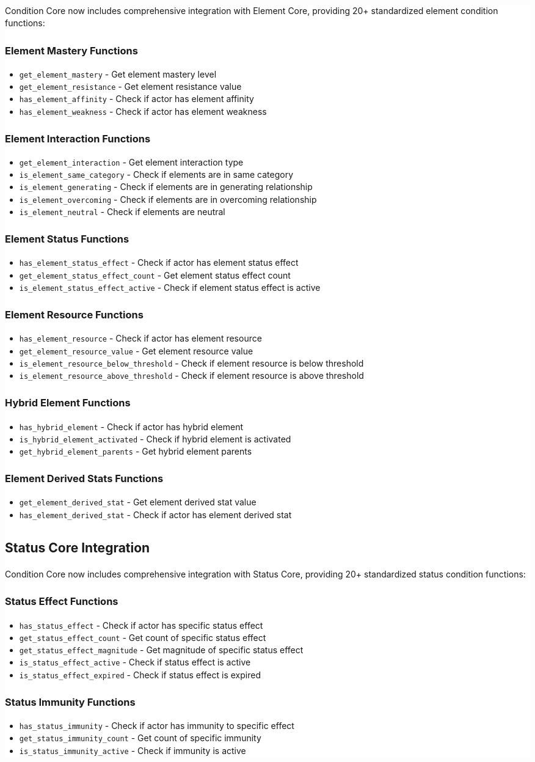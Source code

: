 Condition Core now includes comprehensive integration with Element Core, providing 20+ standardized element condition functions:

### Element Mastery Functions
- `get_element_mastery` - Get element mastery level
- `get_element_resistance` - Get element resistance value
- `has_element_affinity` - Check if actor has element affinity
- `has_element_weakness` - Check if actor has element weakness

### Element Interaction Functions
- `get_element_interaction` - Get element interaction type
- `is_element_same_category` - Check if elements are in same category
- `is_element_generating` - Check if elements are in generating relationship
- `is_element_overcoming` - Check if elements are in overcoming relationship
- `is_element_neutral` - Check if elements are neutral

### Element Status Functions
- `has_element_status_effect` - Check if actor has element status effect
- `get_element_status_effect_count` - Get element status effect count
- `is_element_status_effect_active` - Check if element status effect is active

### Element Resource Functions
- `has_element_resource` - Check if actor has element resource
- `get_element_resource_value` - Get element resource value
- `is_element_resource_below_threshold` - Check if element resource is below threshold
- `is_element_resource_above_threshold` - Check if element resource is above threshold

### Hybrid Element Functions
- `has_hybrid_element` - Check if actor has hybrid element
- `is_hybrid_element_activated` - Check if hybrid element is activated
- `get_hybrid_element_parents` - Get hybrid element parents

### Element Derived Stats Functions
- `get_element_derived_stat` - Get element derived stat value
- `has_element_derived_stat` - Check if actor has element derived stat

## Status Core Integration

Condition Core now includes comprehensive integration with Status Core, providing 20+ standardized status condition functions:

### Status Effect Functions
- `has_status_effect` - Check if actor has specific status effect
- `get_status_effect_count` - Get count of specific status effect
- `get_status_effect_magnitude` - Get magnitude of specific status effect
- `is_status_effect_active` - Check if status effect is active
- `is_status_effect_expired` - Check if status effect is expired

### Status Immunity Functions
- `has_status_immunity` - Check if actor has immunity to specific effect
- `get_status_immunity_count` - Get count of specific immunity
- `is_status_immunity_active` - Check if immunity is active
